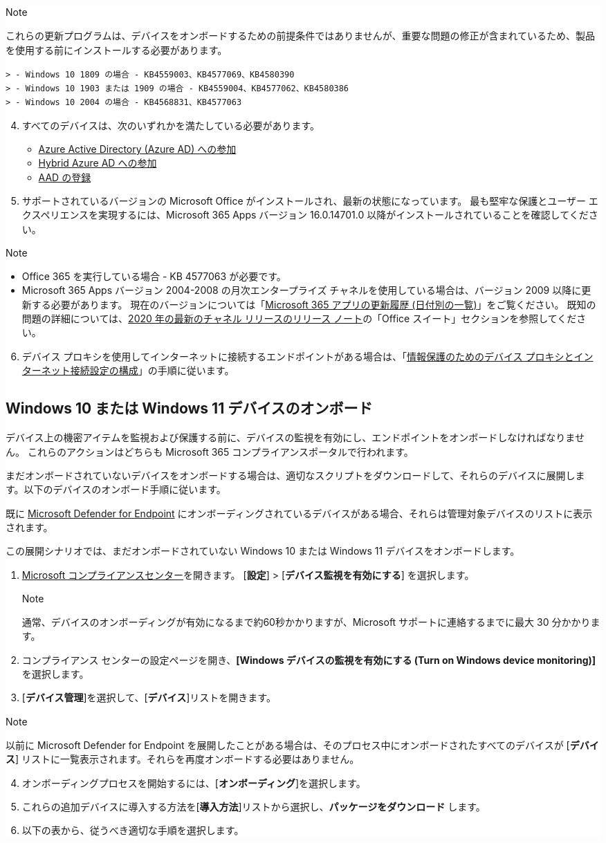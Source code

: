    > [!NOTE]
   > これらの更新プログラムは、デバイスをオンボードするための前提条件ではありませんが、重要な問題の修正が含まれているため、製品を使用する前にインストールする必要があります。
   >
    > - Windows 10 1809 の場合 - KB4559003、KB4577069、KB4580390
    > - Windows 10 1903 または 1909 の場合 - KB4559004、KB4577062、KB4580386
    > - Windows 10 2004 の場合 - KB4568831、KB4577063

4. すべてのデバイスは、次のいずれかを満たしている必要があります。

   - [Azure Active Directory (Azure AD) への参加](/azure/active-directory/devices/concept-azure-ad-join)
   - [Hybrid Azure AD への参加](/azure/active-directory/devices/concept-azure-ad-join-hybrid)
   - [AAD の登録](/azure/active-directory/user-help/user-help-register-device-on-network)

5. サポートされているバージョンの Microsoft Office がインストールされ、最新の状態になっています。 最も堅牢な保護とユーザー エクスペリエンスを実現するには、Microsoft 365 Apps バージョン 16.0.14701.0 以降がインストールされていることを確認してください。
> [!NOTE]
   > - Office 365 を実行している場合 - KB 4577063 が必要です。
   > - Microsoft 365 Apps バージョン 2004-2008 の月次エンタープライズ チャネルを使用している場合は、バージョン 2009 以降に更新する必要があります。 現在のバージョンについては「[Microsoft 365 アプリの更新履歴 (日付別の一覧)](/officeupdates/update-history-microsoft365-apps-by-date)」をご覧ください。 既知の問題の詳細については、[2020 年の最新のチャネル リリースのリリース ノート](/officeupdates/current-channel#version-2010-october-27)の「Office スイート」セクションを参照してください。

6. デバイス プロキシを使用してインターネットに接続するエンドポイントがある場合は、「[情報保護のためのデバイス プロキシとインターネット接続設定の構成](device-onboarding-configure-proxy.md#configure-device-proxy-and-internet-connection-settings-for-information-protection)」の手順に従います。

## <a name="onboarding-windows-10-or-windows-11-devices"></a>Windows 10 または Windows 11 デバイスのオンボード

デバイス上の機密アイテムを監視および保護する前に、デバイスの監視を有効にし、エンドポイントをオンボードしなければなりません。 これらのアクションはどちらも Microsoft 365 コンプライアンスポータルで行われます。

まだオンボードされていないデバイスをオンボードする場合は、適切なスクリプトをダウンロードして、それらのデバイスに展開します。以下のデバイスのオンボード手順に従います。

既に [Microsoft Defender for Endpoint](/windows/security/threat-protection/) にオンボーディングされているデバイスがある場合、それらは管理対象デバイスのリストに表示されます。

この展開シナリオでは、まだオンボードされていない Windows 10 または Windows 11 デバイスをオンボードします。

1. [Microsoft コンプライアンスセンター](https://compliance.microsoft.com)を開きます。 [**設定**] > [**デバイス監視を有効にする**] を選択します。

   > [!NOTE]
   > 通常、デバイスのオンボーディングが有効になるまで約60秒かかりますが、Microsoft サポートに連絡するまでに最大 30 分かかります。

2. コンプライアンス センターの設定ページを開き、**[Windows デバイスの監視を有効にする (Turn on Windows device monitoring)]** を選択します。

3. [**デバイス管理**]を選択して、[**デバイス**]リストを開きます。 

> [!NOTE]
> 以前に Microsoft Defender for Endpoint を展開したことがある場合は、そのプロセス中にオンボードされたすべてのデバイスが [**デバイス**] リストに一覧表示されます。それらを再度オンボードする必要はありません。

4. オンボーディングプロセスを開始するには、[**オンボーディング**]を選択します。

5. これらの追加デバイスに導入する方法を[**導入方法**]リストから選択し、**パッケージをダウンロード** します。

6. 以下の表から、従うべき適切な手順を選択します。
